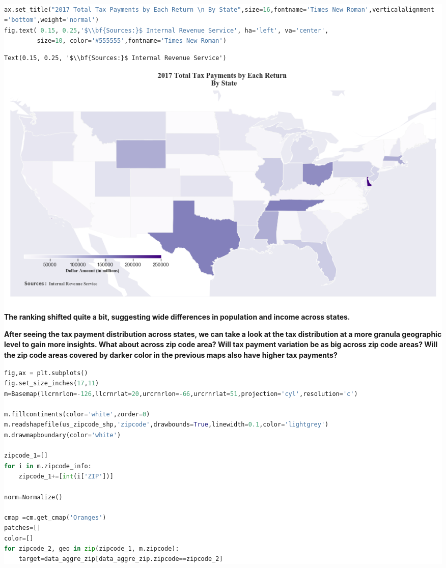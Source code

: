 ```python
ax.set_title("2017 Total Tax Payments by Each Return \n By State",size=16,fontname='Times New Roman',verticalalignment='bottom',weight='normal')
fig.text( 0.15, 0.25,'$\\bf{Sources:}$ Internal Revenue Service', ha='left', va='center', 
         size=10, color='#555555',fontname='Times New Roman')
```




    Text(0.15, 0.25, '$\\bf{Sources:}$ Internal Revenue Service')




![png](output_15_1.png)


**The ranking shifted quite a bit, suggesting wide differences in population and income across states.**

**After seeing the tax payment distribution across states, we can take a look at the tax distribution at a more granula geographic level to gain more insights. What about across zip code area? Will tax payment variation be as big across zip code areas? Will the zip code areas covered by darker color in the previous maps also have higher tax payments?**


```python
fig,ax = plt.subplots()
fig.set_size_inches(17,11)
m=Basemap(llcrnrlon=-126,llcrnrlat=20,urcrnrlon=-66,urcrnrlat=51,projection='cyl',resolution='c')

m.fillcontinents(color='white',zorder=0)
m.readshapefile(us_zipcode_shp,'zipcode',drawbounds=True,linewidth=0.1,color='lightgrey')
m.drawmapboundary(color='white')

zipcode_1=[]
for i in m.zipcode_info:
    zipcode_1+=[int(i['ZIP'])]

norm=Normalize()

cmap =cm.get_cmap('Oranges')
patches=[]
color=[]
for zipcode_2, geo in zip(zipcode_1, m.zipcode):
    target=data_aggre_zip[data_aggre_zip.zipcode==zipcode_2]
```